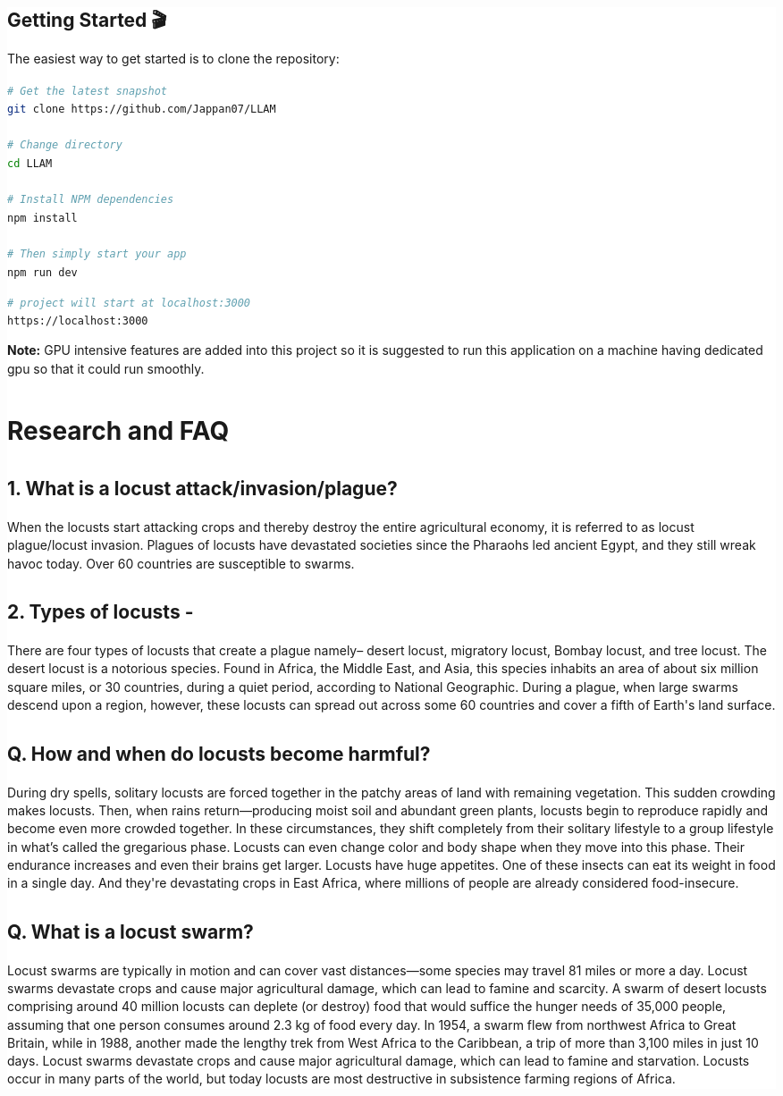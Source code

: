 
Getting Started 🎬
---------------

The easiest way to get started is to clone the repository:

```bash
# Get the latest snapshot
git clone https://github.com/Jappan07/LLAM

# Change directory
cd LLAM

# Install NPM dependencies
npm install

# Then simply start your app
npm run dev
```


```bash
# project will start at localhost:3000
https://localhost:3000
```

**Note:** GPU intensive features are added into this project so it is suggested to run this application on a machine having dedicated gpu so that it could run smoothly. 

# Research and FAQ

## 1. What is a locust attack/invasion/plague?
When the locusts start attacking crops and thereby destroy the entire agricultural economy, it is referred to as locust plague/locust invasion. Plagues of locusts have devastated societies since the Pharaohs led ancient Egypt, and they still wreak havoc today.  Over 60 countries are susceptible to swarms.
## 2. Types of locusts -
There are four types of locusts that create a plague namely– desert locust, migratory locust, Bombay locust, and tree locust. The desert locust is a notorious species. Found in Africa, the Middle East, and Asia, this species inhabits an area of about six million square miles, or 30 countries, during a quiet period, according to National Geographic. During a plague, when large swarms descend upon a region, however, these locusts can spread out across some 60 countries and cover a fifth of Earth's land surface.
## Q. How and when do locusts become harmful?
During dry spells, solitary locusts are forced together in the patchy areas of land with remaining vegetation. This sudden crowding makes locusts. Then, when rains return—producing moist soil and abundant green plants, locusts begin to reproduce rapidly and become even more crowded together. In these circumstances, they shift completely from their solitary lifestyle to a group lifestyle in what’s called the gregarious phase. Locusts can even change color and body shape when they move into this phase. Their endurance increases and even their brains get larger. Locusts have huge appetites. One of these insects can eat its weight in food in a single day. And they're devastating crops in East Africa, where millions of people are already considered food-insecure.
## Q. What is a locust swarm?
Locust swarms are typically in motion and can cover vast distances—some species may travel 81 miles or more a day. Locust swarms devastate crops and cause major agricultural damage, which can lead to famine and scarcity. A swarm of desert locusts comprising around 40 million locusts can deplete (or destroy) food that would suffice the hunger needs of 35,000 people, assuming that one person consumes around 2.3 kg of food every day. In 1954, a swarm flew from northwest Africa to Great Britain, while in 1988, another made the lengthy trek from West Africa to the Caribbean, a trip of more than 3,100 miles in just 10 days. Locust swarms devastate crops and cause major agricultural damage, which can lead to famine and starvation. Locusts occur in many parts of the world, but today locusts are most destructive in subsistence farming regions of Africa.